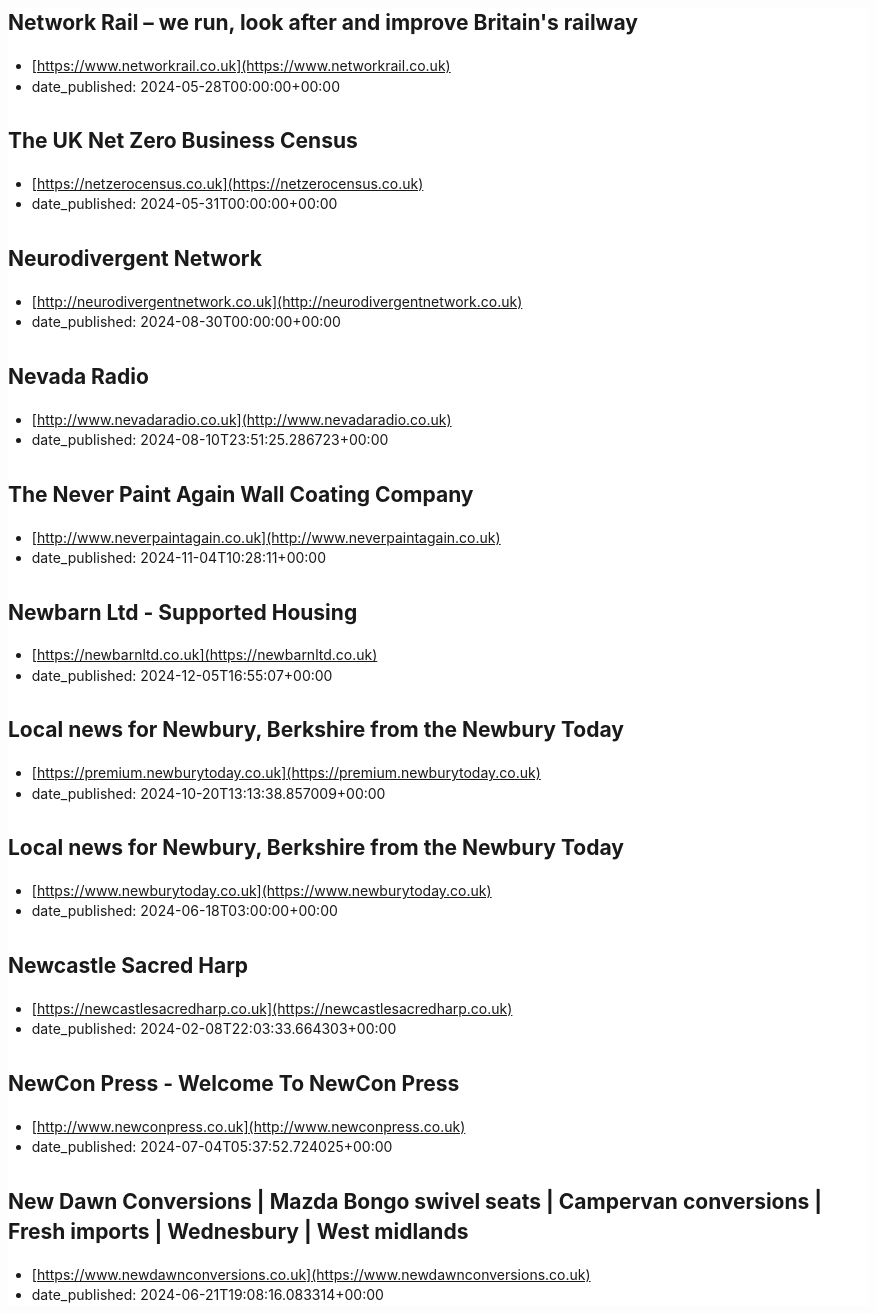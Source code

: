  ## Network Rail – we run, look after and improve Britain's railway
 - [https://www.networkrail.co.uk](https://www.networkrail.co.uk)
 - date_published: 2024-05-28T00:00:00+00:00

 ## The UK Net Zero Business Census
 - [https://netzerocensus.co.uk](https://netzerocensus.co.uk)
 - date_published: 2024-05-31T00:00:00+00:00

 ## Neurodivergent Network
 - [http://neurodivergentnetwork.co.uk](http://neurodivergentnetwork.co.uk)
 - date_published: 2024-08-30T00:00:00+00:00

 ## Nevada Radio
 - [http://www.nevadaradio.co.uk](http://www.nevadaradio.co.uk)
 - date_published: 2024-08-10T23:51:25.286723+00:00

 ## The Never Paint Again Wall Coating Company
 - [http://www.neverpaintagain.co.uk](http://www.neverpaintagain.co.uk)
 - date_published: 2024-11-04T10:28:11+00:00

 ## Newbarn Ltd - Supported Housing
 - [https://newbarnltd.co.uk](https://newbarnltd.co.uk)
 - date_published: 2024-12-05T16:55:07+00:00

 ## Local news for Newbury, Berkshire from the Newbury Today
 - [https://premium.newburytoday.co.uk](https://premium.newburytoday.co.uk)
 - date_published: 2024-10-20T13:13:38.857009+00:00

 ## Local news for Newbury, Berkshire from the Newbury Today
 - [https://www.newburytoday.co.uk](https://www.newburytoday.co.uk)
 - date_published: 2024-06-18T03:00:00+00:00

 ## Newcastle Sacred Harp
 - [https://newcastlesacredharp.co.uk](https://newcastlesacredharp.co.uk)
 - date_published: 2024-02-08T22:03:33.664303+00:00

 ## NewCon Press - Welcome To NewCon Press
 - [http://www.newconpress.co.uk](http://www.newconpress.co.uk)
 - date_published: 2024-07-04T05:37:52.724025+00:00

 ## New Dawn Conversions | Mazda Bongo swivel seats | Campervan conversions | Fresh imports | Wednesbury | West midlands
 - [https://www.newdawnconversions.co.uk](https://www.newdawnconversions.co.uk)
 - date_published: 2024-06-21T19:08:16.083314+00:00

